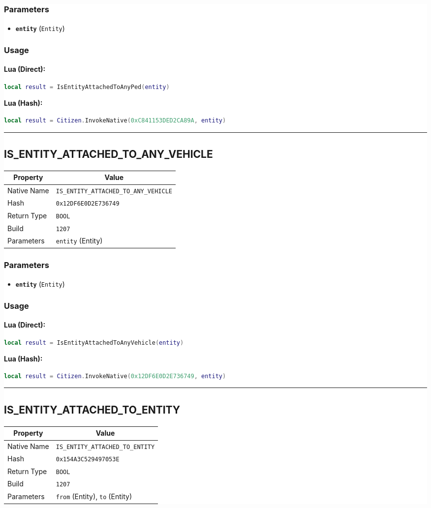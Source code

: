### Parameters

- **`entity`** (`Entity`)

### Usage

**Lua (Direct):**
```lua
local result = IsEntityAttachedToAnyPed(entity)
```

**Lua (Hash):**
```lua
local result = Citizen.InvokeNative(0xC841153DED2CA89A, entity)
```


---

## IS_ENTITY_ATTACHED_TO_ANY_VEHICLE

| Property | Value |
|----------|-------|
| Native Name | `IS_ENTITY_ATTACHED_TO_ANY_VEHICLE` |
| Hash | `0x12DF6E0D2E736749` |
| Return Type | `BOOL` |
| Build | `1207` |
| Parameters | `entity` (Entity) |

### Parameters

- **`entity`** (`Entity`)

### Usage

**Lua (Direct):**
```lua
local result = IsEntityAttachedToAnyVehicle(entity)
```

**Lua (Hash):**
```lua
local result = Citizen.InvokeNative(0x12DF6E0D2E736749, entity)
```


---

## IS_ENTITY_ATTACHED_TO_ENTITY

| Property | Value |
|----------|-------|
| Native Name | `IS_ENTITY_ATTACHED_TO_ENTITY` |
| Hash | `0x154A3C529497053E` |
| Return Type | `BOOL` |
| Build | `1207` |
| Parameters | `from` (Entity), `to` (Entity) |
